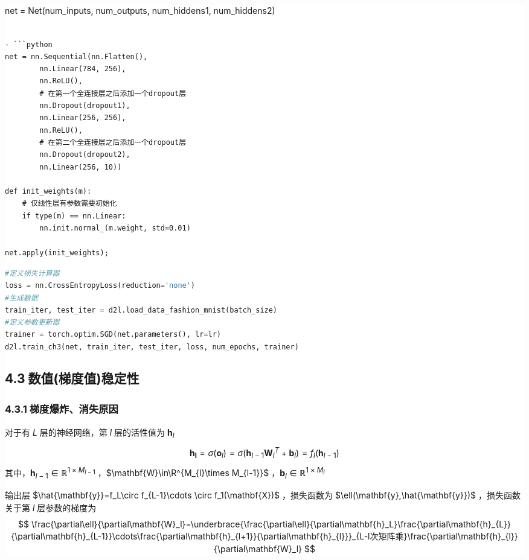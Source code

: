   net = Net(num_inputs, num_outputs, num_hiddens1, num_hiddens2)
  ```

- ```python
  net = nn.Sequential(nn.Flatten(),
          nn.Linear(784, 256),
          nn.ReLU(),
          # 在第一个全连接层之后添加一个dropout层
          nn.Dropout(dropout1),
          nn.Linear(256, 256),
          nn.ReLU(),
          # 在第二个全连接层之后添加一个dropout层
          nn.Dropout(dropout2),
          nn.Linear(256, 10))
  
  def init_weights(m):
      # 仅线性层有参数需要初始化
      if type(m) == nn.Linear:
          nn.init.normal_(m.weight, std=0.01)
  
  net.apply(init_weights);
  ```

```python
#定义损失计算器
loss = nn.CrossEntropyLoss(reduction='none')
#生成数据
train_iter, test_iter = d2l.load_data_fashion_mnist(batch_size)
#定义参数更新器
trainer = torch.optim.SGD(net.parameters(), lr=lr)
d2l.train_ch3(net, train_iter, test_iter, loss, num_epochs, trainer)
```

## 4.3 数值(梯度值)稳定性

### 4.3.1 梯度爆炸、消失原因

对于有 $L$ 层的神经网络，第 $l$ 层的活性值为 $\mathbf{h}_l$  
$$
\mathbf{h_l}=\sigma\left(\mathbf{o}_l\right)=\sigma(\mathbf{h}_{l-1}\mathbf{W}_l^T+\mathbf{b}_l)=f_l(\mathbf{h}_{l-1})
$$
其中，$\mathbf{h}_{l-1}\in \mathbb{R}^{1\times M_{l-1}}$ ，$\mathbf{W}\in\R^{M_{l}\times M_{l-1}}$ ，$\mathbf{b}_l\in \mathbb{R}^{1\times M_l}$ 

输出层 $\hat{\mathbf{y}}=f_L\circ f_{L-1}\cdots \circ f_1(\mathbf{X})$ ，损失函数为 $\ell(\mathbf{y},\hat{\mathbf{y}})$ ，损失函数关于第 $l$ 层参数的梯度为
$$
\frac{\partial\ell}{\partial\mathbf{W}_l}=\underbrace{\frac{\partial\ell}{\partial\mathbf{h}_L}\frac{\partial\mathbf{h}_{L}}{\partial\mathbf{h}_{L-1}}\cdots\frac{\partial\mathbf{h}_{l+1}}{\partial\mathbf{h}_{l}}}_{L-l次矩阵乘}\frac{\partial\mathbf{h}_{l}}{\partial\mathbf{W}_l}
$$
